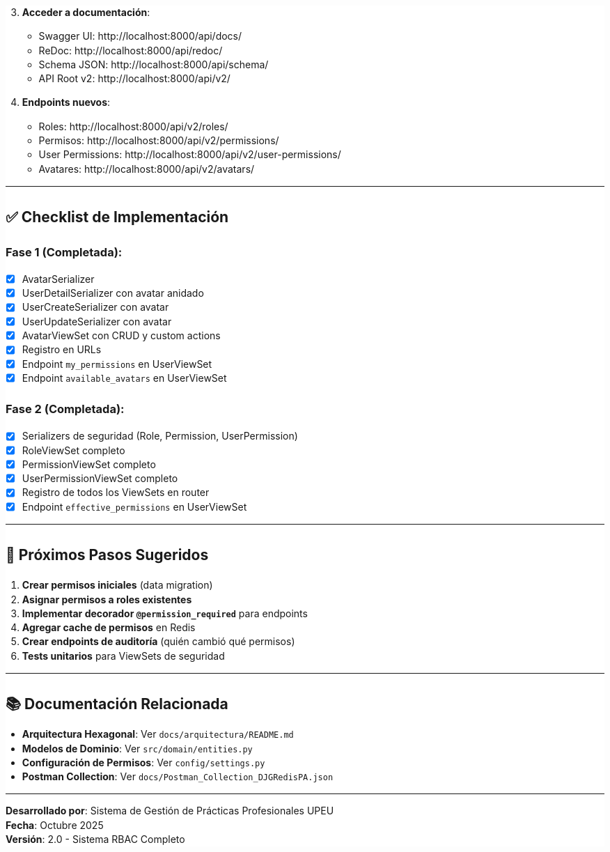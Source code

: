 3. **Acceder a documentación**:
   - Swagger UI: http://localhost:8000/api/docs/
   - ReDoc: http://localhost:8000/api/redoc/
   - Schema JSON: http://localhost:8000/api/schema/
   - API Root v2: http://localhost:8000/api/v2/

4. **Endpoints nuevos**:
   - Roles: http://localhost:8000/api/v2/roles/
   - Permisos: http://localhost:8000/api/v2/permissions/
   - User Permissions: http://localhost:8000/api/v2/user-permissions/
   - Avatares: http://localhost:8000/api/v2/avatars/

---

## ✅ Checklist de Implementación

### **Fase 1** (Completada):
- [x] AvatarSerializer
- [x] UserDetailSerializer con avatar anidado
- [x] UserCreateSerializer con avatar
- [x] UserUpdateSerializer con avatar
- [x] AvatarViewSet con CRUD y custom actions
- [x] Registro en URLs
- [x] Endpoint `my_permissions` en UserViewSet
- [x] Endpoint `available_avatars` en UserViewSet

### **Fase 2** (Completada):
- [x] Serializers de seguridad (Role, Permission, UserPermission)
- [x] RoleViewSet completo
- [x] PermissionViewSet completo
- [x] UserPermissionViewSet completo
- [x] Registro de todos los ViewSets en router
- [x] Endpoint `effective_permissions` en UserViewSet

---

## 🎯 Próximos Pasos Sugeridos

1. **Crear permisos iniciales** (data migration)
2. **Asignar permisos a roles existentes**
3. **Implementar decorador `@permission_required`** para endpoints
4. **Agregar cache de permisos** en Redis
5. **Crear endpoints de auditoría** (quién cambió qué permisos)
6. **Tests unitarios** para ViewSets de seguridad

---

## 📚 Documentación Relacionada

- **Arquitectura Hexagonal**: Ver `docs/arquitectura/README.md`
- **Modelos de Dominio**: Ver `src/domain/entities.py`
- **Configuración de Permisos**: Ver `config/settings.py`
- **Postman Collection**: Ver `docs/Postman_Collection_DJGRedisPA.json`

---

**Desarrollado por**: Sistema de Gestión de Prácticas Profesionales UPEU  
**Fecha**: Octubre 2025  
**Versión**: 2.0 - Sistema RBAC Completo
